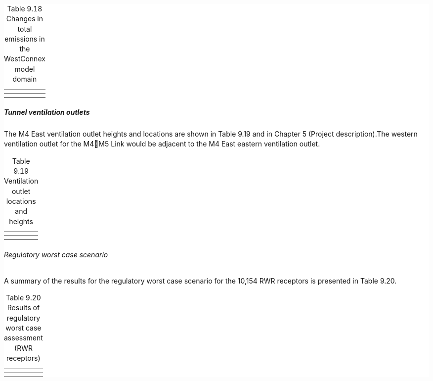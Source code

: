 <table id="table-9-18">
  <caption>Table 9.18 Changes in total emissions in the WestConnex model domain</caption>
  <thead>
    <tr>
      <th></th>
      <th></th>
    </tr>
  </thead>
  <tbody>
    <tr>
      <th></th>
      <td></td>
    </tr>
  </tbody>
</table>

##### Tunnel ventilation outlets

The M4 East ventilation outlet heights and locations are shown in Table 9.19 and in Chapter 5 (Project description).The western ventilation outlet for the M4􏰃M5 Link would be adjacent to the M4 East eastern ventilation outlet.

<table id="table-9-19">
  <caption>Table 9.19 Ventilation outlet locations and heights</caption>
  <thead>
    <tr>
      <th></th>
      <th></th>
    </tr>
  </thead>
  <tbody>
    <tr>
      <th></th>
      <td></td>
    </tr>
  </tbody>
</table>

###### Regulatory worst case scenario

A summary of the results for the regulatory worst case scenario for the 10,154 RWR receptors is presented in Table 9.20.

<table id="table-9-20">
  <caption>Table 9.20 Results of regulatory worst case assessment (RWR receptors)</caption>
  <thead>
    <tr>
      <th></th>
      <th></th>
    </tr>
  </thead>
  <tbody>
    <tr>
      <th></th>
      <td></td>
    </tr>
  </tbody>
</table>
